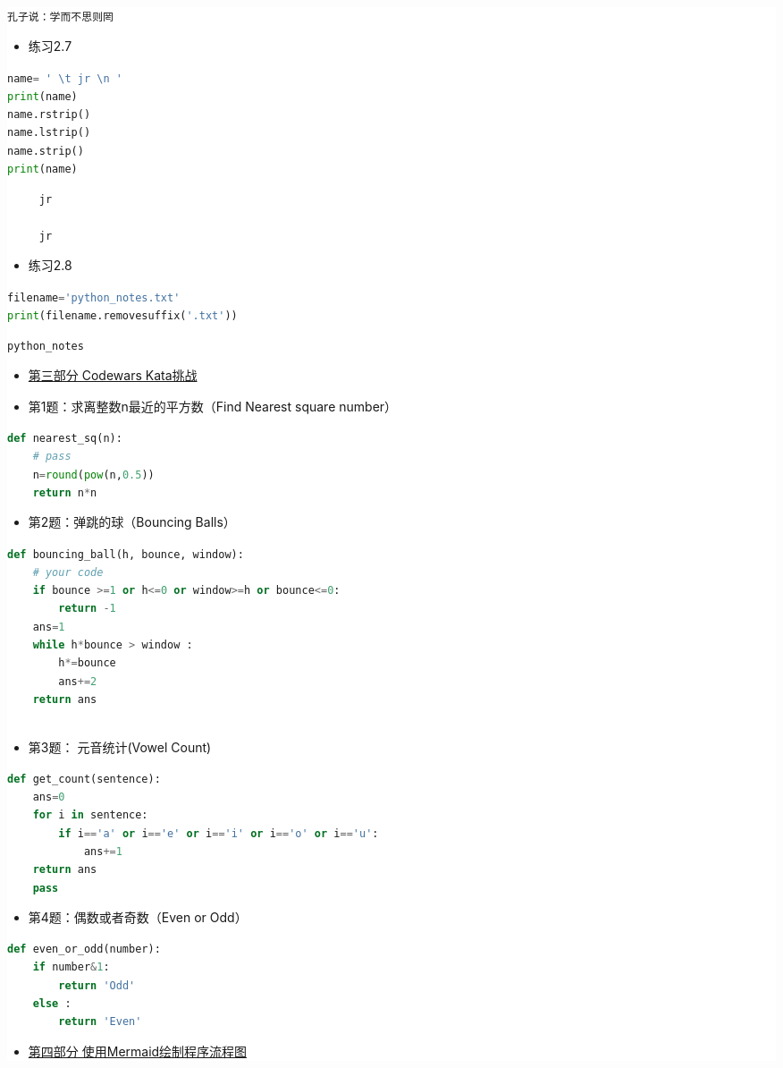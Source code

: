 ```
孔子说：学而不思则罔
```
* 练习2.7
```python
name= ' \t jr \n '
print(name)
name.rstrip()
name.lstrip()
name.strip()
print(name)
```
```
 	 jr 
 
 	 jr
```
* 练习2.8
```python
filename='python_notes.txt'
print(filename.removesuffix('.txt'))

```
```
python_notes
```
- [第三部分 Codewars Kata挑战](#第三部分)
* 第1题：求离整数n最近的平方数（Find Nearest square number）
```python
def nearest_sq(n):
    # pass
    n=round(pow(n,0.5))
    return n*n
```
* 第2题：弹跳的球（Bouncing Balls）
```python
def bouncing_ball(h, bounce, window):
    # your code
    if bounce >=1 or h<=0 or window>=h or bounce<=0:
        return -1
    ans=1
    while h*bounce > window :
        h*=bounce
        ans+=2
    return ans
        
```
* 第3题： 元音统计(Vowel Count)
```python
def get_count(sentence):
    ans=0
    for i in sentence:
        if i=='a' or i=='e' or i=='i' or i=='o' or i=='u':
            ans+=1
    return ans
    pass

```
* 第4题：偶数或者奇数（Even or Odd）
```python
def even_or_odd(number):
    if number&1:
        return 'Odd'
    else :
        return 'Even'
```
- [第四部分 使用Mermaid绘制程序流程图](#第四部分)